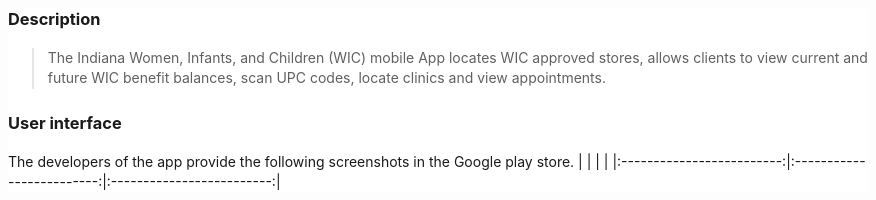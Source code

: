 ### Description
> The Indiana Women, Infants, and Children (WIC) mobile App locates WIC approved stores, allows clients to view current and future WIC benefit balances, scan UPC codes, locate clinics and view appointments.


### User interface
The developers of the app provide the following screenshots in the Google play store.
| | | |
|:-------------------------:|:-------------------------:|:-------------------------:|